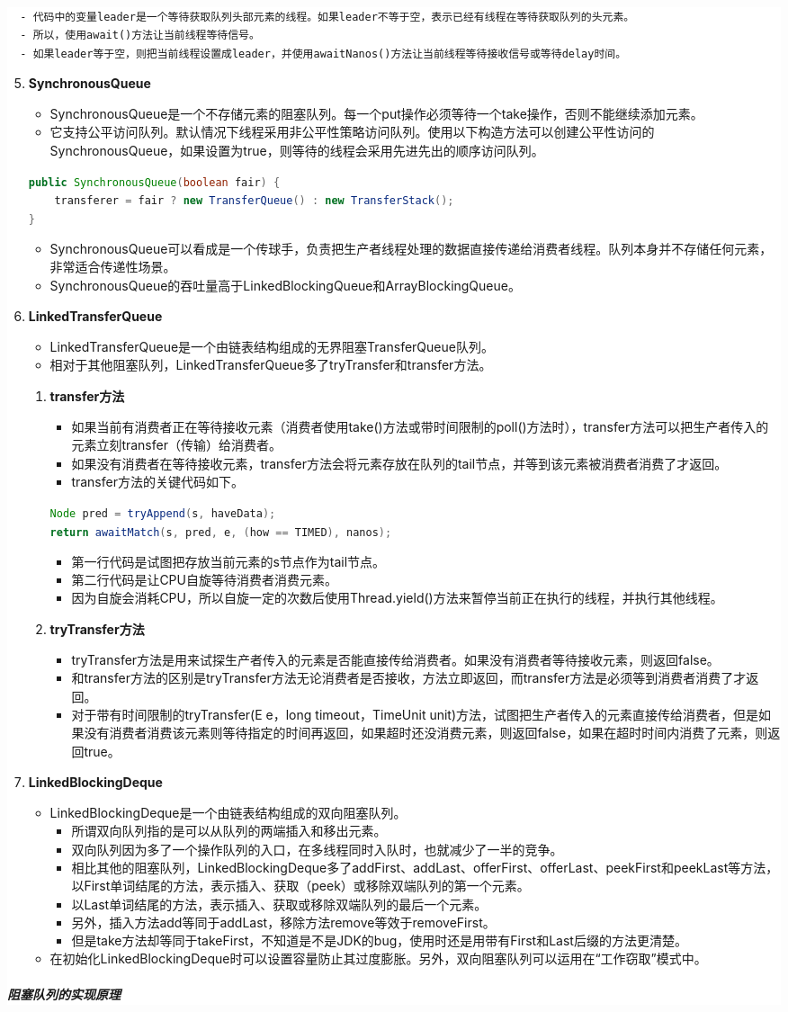       - 代码中的变量leader是一个等待获取队列头部元素的线程。如果leader不等于空，表示已经有线程在等待获取队列的头元素。
      - 所以，使用await()方法让当前线程等待信号。
      - 如果leader等于空，则把当前线程设置成leader，并使用awaitNanos()方法让当前线程等待接收信号或等待delay时间。

5. **SynchronousQueue**

   - SynchronousQueue是一个不存储元素的阻塞队列。每一个put操作必须等待一个take操作，否则不能继续添加元素。
   - 它支持公平访问队列。默认情况下线程采用非公平性策略访问队列。使用以下构造方法可以创建公平性访问的SynchronousQueue，如果设置为true，则等待的线程会采用先进先出的顺序访问队列。

   ```Java
   public SynchronousQueue(boolean fair) {
       transferer = fair ? new TransferQueue() : new TransferStack();
   }
   ```

   - SynchronousQueue可以看成是一个传球手，负责把生产者线程处理的数据直接传递给消费者线程。队列本身并不存储任何元素，非常适合传递性场景。
   - SynchronousQueue的吞吐量高于LinkedBlockingQueue和ArrayBlockingQueue。

6. **LinkedTransferQueue**

   - LinkedTransferQueue是一个由链表结构组成的无界阻塞TransferQueue队列。
   - 相对于其他阻塞队列，LinkedTransferQueue多了tryTransfer和transfer方法。

   1. **transfer方法**

      - 如果当前有消费者正在等待接收元素（消费者使用take()方法或带时间限制的poll()方法时），transfer方法可以把生产者传入的元素立刻transfer（传输）给消费者。
      - 如果没有消费者在等待接收元素，transfer方法会将元素存放在队列的tail节点，并等到该元素被消费者消费了才返回。
      - transfer方法的关键代码如下。

      ```Java
      Node pred = tryAppend(s, haveData);
      return awaitMatch(s, pred, e, (how == TIMED), nanos);
      ```

      - 第一行代码是试图把存放当前元素的s节点作为tail节点。
      - 第二行代码是让CPU自旋等待消费者消费元素。
      - 因为自旋会消耗CPU，所以自旋一定的次数后使用Thread.yield()方法来暂停当前正在执行的线程，并执行其他线程。

   2. **tryTransfer方法**

      - tryTransfer方法是用来试探生产者传入的元素是否能直接传给消费者。如果没有消费者等待接收元素，则返回false。
      - 和transfer方法的区别是tryTransfer方法无论消费者是否接收，方法立即返回，而transfer方法是必须等到消费者消费了才返回。
      - 对于带有时间限制的tryTransfer(E e，long timeout，TimeUnit unit)方法，试图把生产者传入的元素直接传给消费者，但是如果没有消费者消费该元素则等待指定的时间再返回，如果超时还没消费元素，则返回false，如果在超时时间内消费了元素，则返回true。

7. **LinkedBlockingDeque**

   - LinkedBlockingDeque是一个由链表结构组成的双向阻塞队列。
     - 所谓双向队列指的是可以从队列的两端插入和移出元素。
     - 双向队列因为多了一个操作队列的入口，在多线程同时入队时，也就减少了一半的竞争。
     - 相比其他的阻塞队列，LinkedBlockingDeque多了addFirst、addLast、offerFirst、offerLast、peekFirst和peekLast等方法，以First单词结尾的方法，表示插入、获取（peek）或移除双端队列的第一个元素。
     - 以Last单词结尾的方法，表示插入、获取或移除双端队列的最后一个元素。
     - 另外，插入方法add等同于addLast，移除方法remove等效于removeFirst。
     - 但是take方法却等同于takeFirst，不知道是不是JDK的bug，使用时还是用带有First和Last后缀的方法更清楚。
   - 在初始化LinkedBlockingDeque时可以设置容量防止其过度膨胀。另外，双向阻塞队列可以运用在“工作窃取”模式中。


##### 阻塞队列的实现原理
